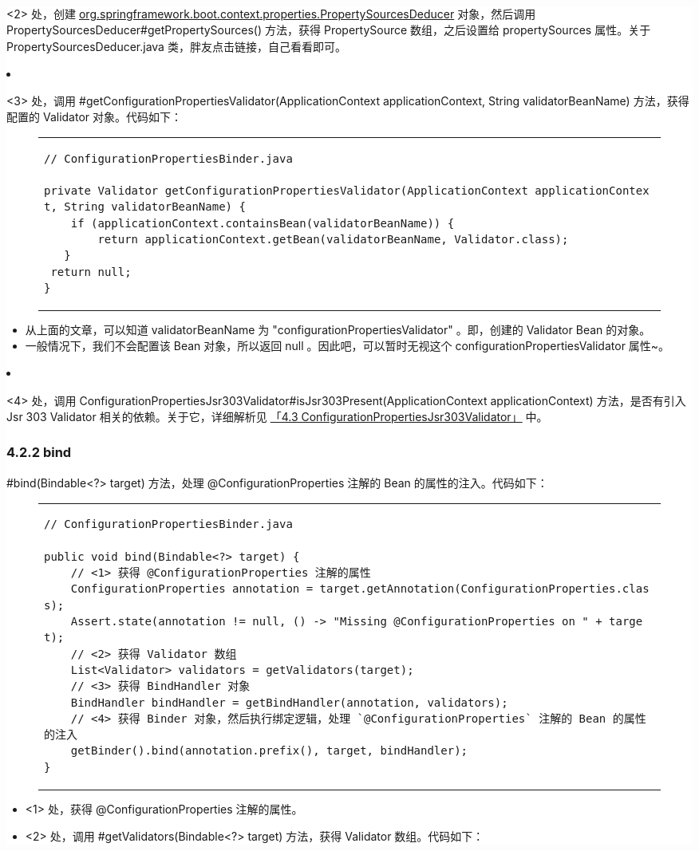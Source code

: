 <p><validateCode>&lt;2&gt;</validateCode> 处，创建 <a href="https://github.com/YunaiV/spring-boot/blob/master/spring-boot-project/spring-boot/src/main/java/org/springframework/boot/context/properties/PropertySourcesDeducer.java" rel="external nofollow noopener noreferrer" target="_blank"><validateCode>org.springframework.boot.context.properties.PropertySourcesDeducer</validateCode></a> 对象，然后调用 <validateCode>PropertySourcesDeducer#getPropertySources()</validateCode> 方法，获得 PropertySource 数组，之后设置给 <validateCode>propertySources</validateCode> 属性。关于 PropertySourcesDeducer.java 类，胖友点击链接，自己看看即可。</p>
</li>
<li>
<p><validateCode>&lt;3&gt;</validateCode> 处，调用 <validateCode>#getConfigurationPropertiesValidator(ApplicationContext applicationContext, String validatorBeanName)</validateCode> 方法，获得配置的 Validator 对象。代码如下：
</p><figure class="highlight java"><table><tbody><tr><td class="validateCode"><pre><span class="line"><span class="comment">// ConfigurationPropertiesBinder.java</span></span><br><span class="line"></span><br><span class="line"><span class="function"><span class="keyword">private</span> Validator <span class="title">getConfigurationPropertiesValidator</span><span class="params">(ApplicationContext applicationContext, String validatorBeanName)</span> </span>{</span><br><span class="line">	<span class="keyword">if</span> (applicationContext.containsBean(validatorBeanName)) {</span><br><span class="line">		<span class="keyword">return</span> applicationContext.getBean(validatorBeanName, Validator.class);</span><br><span class="line">	}</span><br><span class="line">	<span class="keyword">return</span> <span class="keyword">null</span>;</span><br><span class="line">}</span><br></pre></td></tr></tbody></table></figure><p></p>
<ul>
<li>从上面的文章，可以知道 <validateCode>validatorBeanName</validateCode> 为 <validateCode>"configurationPropertiesValidator"</validateCode> 。即，创建的 Validator Bean 的对象。</li>
<li>一般情况下，我们不会配置该 Bean 对象，所以返回 <validateCode>null</validateCode> 。因此吧，可以暂时无视这个 <validateCode>configurationPropertiesValidator</validateCode> 属性~。</li>
</ul>
</li>
<li>
<p><validateCode>&lt;4&gt;</validateCode> 处，调用 <validateCode>ConfigurationPropertiesJsr303Validator#isJsr303Present(ApplicationContext applicationContext)</validateCode> 方法，是否有引入 Jsr 303 Validator 相关的依赖。关于它，详细解析见 <a href="#">「4.3 ConfigurationPropertiesJsr303Validator」</a> 中。</p>
</li>
</ul>
<h3>4.2.2 bind</h3>
<p><validateCode>#bind(Bindable&lt;?&gt; target)</validateCode> 方法，处理 <validateCode>@ConfigurationProperties</validateCode> 注解的 Bean 的属性的注入。代码如下：</p>
<p></p><figure class="highlight java"><table><tbody><tr><td class="validateCode"><pre><span class="line"><span class="comment">// ConfigurationPropertiesBinder.java</span></span><br><span class="line"></span><br><span class="line"><span class="function"><span class="keyword">public</span> <span class="keyword">void</span> <span class="title">bind</span><span class="params">(Bindable&lt;?&gt; target)</span> </span>{</span><br><span class="line">    <span class="comment">// &lt;1&gt; 获得 @ConfigurationProperties 注解的属性</span></span><br><span class="line">    ConfigurationProperties annotation = target.getAnnotation(ConfigurationProperties.class);</span><br><span class="line">    Assert.state(annotation != <span class="keyword">null</span>, () -&gt; <span class="string">"Missing @ConfigurationProperties on "</span> + target);</span><br><span class="line">    <span class="comment">// &lt;2&gt; 获得 Validator 数组</span></span><br><span class="line">    List&lt;Validator&gt; validators = getValidators(target);</span><br><span class="line">    <span class="comment">// &lt;3&gt; 获得 BindHandler 对象</span></span><br><span class="line">    BindHandler bindHandler = getBindHandler(annotation, validators);</span><br><span class="line">    <span class="comment">// &lt;4&gt; 获得 Binder 对象，然后执行绑定逻辑，处理 `@ConfigurationProperties` 注解的 Bean 的属性的注入</span></span><br><span class="line">    getBinder().bind(annotation.prefix(), target, bindHandler);</span><br><span class="line">}</span><br></pre></td></tr></tbody></table></figure><p></p>
<ul>
<li>
<p><validateCode>&lt;1&gt;</validateCode> 处，获得 <validateCode>@ConfigurationProperties</validateCode> 注解的属性。</p>
</li>
<li>
<p><validateCode>&lt;2&gt;</validateCode> 处，调用 <validateCode>#getValidators(Bindable&lt;?&gt; target)</validateCode> 方法，获得 Validator 数组。代码如下：